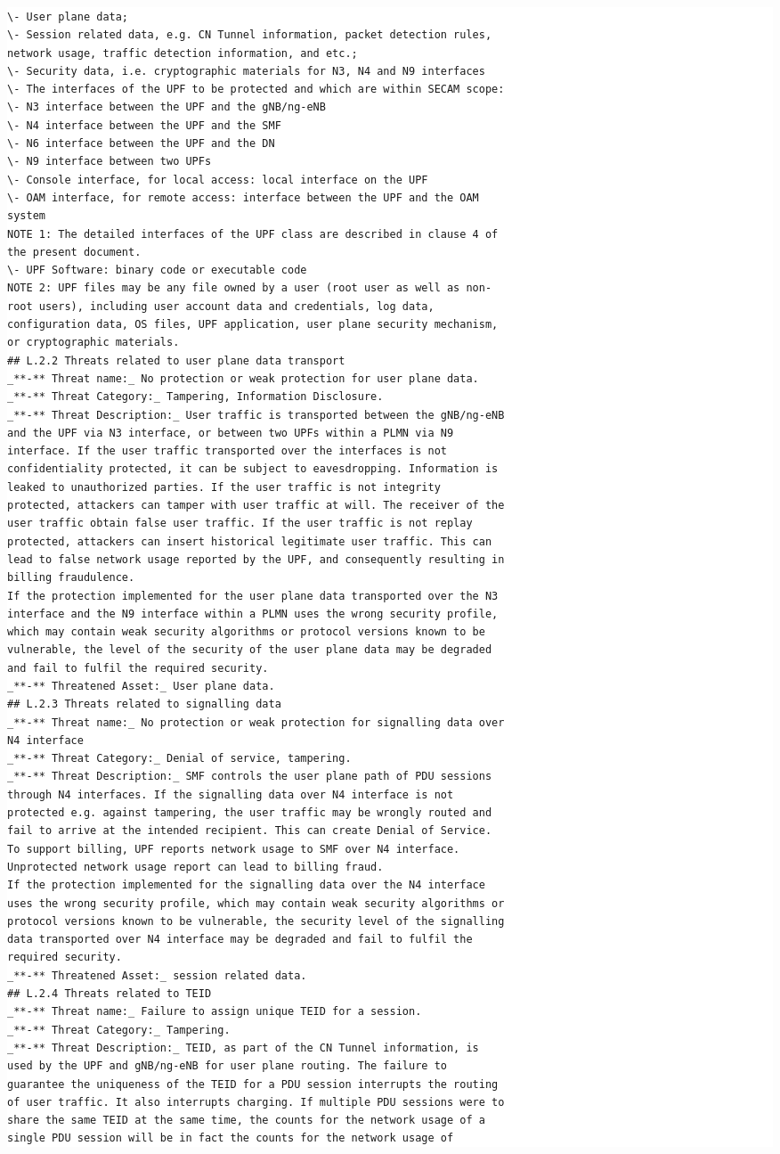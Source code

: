 ```{=html}
\- User plane data;
\- Session related data, e.g. CN Tunnel information, packet detection rules,
network usage, traffic detection information, and etc.;
\- Security data, i.e. cryptographic materials for N3, N4 and N9 interfaces
\- The interfaces of the UPF to be protected and which are within SECAM scope:
\- N3 interface between the UPF and the gNB/ng-eNB
\- N4 interface between the UPF and the SMF
\- N6 interface between the UPF and the DN
\- N9 interface between two UPFs
\- Console interface, for local access: local interface on the UPF
\- OAM interface, for remote access: interface between the UPF and the OAM
system
NOTE 1: The detailed interfaces of the UPF class are described in clause 4 of
the present document.
\- UPF Software: binary code or executable code
NOTE 2: UPF files may be any file owned by a user (root user as well as non-
root users), including user account data and credentials, log data,
configuration data, OS files, UPF application, user plane security mechanism,
or cryptographic materials.
## L.2.2 Threats related to user plane data transport
_**-** Threat name:_ No protection or weak protection for user plane data.
_**-** Threat Category:_ Tampering, Information Disclosure.
_**-** Threat Description:_ User traffic is transported between the gNB/ng-eNB
and the UPF via N3 interface, or between two UPFs within a PLMN via N9
interface. If the user traffic transported over the interfaces is not
confidentiality protected, it can be subject to eavesdropping. Information is
leaked to unauthorized parties. If the user traffic is not integrity
protected, attackers can tamper with user traffic at will. The receiver of the
user traffic obtain false user traffic. If the user traffic is not replay
protected, attackers can insert historical legitimate user traffic. This can
lead to false network usage reported by the UPF, and consequently resulting in
billing fraudulence.
If the protection implemented for the user plane data transported over the N3
interface and the N9 interface within a PLMN uses the wrong security profile,
which may contain weak security algorithms or protocol versions known to be
vulnerable, the level of the security of the user plane data may be degraded
and fail to fulfil the required security.
_**-** Threatened Asset:_ User plane data.
## L.2.3 Threats related to signalling data
_**-** Threat name:_ No protection or weak protection for signalling data over
N4 interface
_**-** Threat Category:_ Denial of service, tampering.
_**-** Threat Description:_ SMF controls the user plane path of PDU sessions
through N4 interfaces. If the signalling data over N4 interface is not
protected e.g. against tampering, the user traffic may be wrongly routed and
fail to arrive at the intended recipient. This can create Denial of Service.
To support billing, UPF reports network usage to SMF over N4 interface.
Unprotected network usage report can lead to billing fraud.
If the protection implemented for the signalling data over the N4 interface
uses the wrong security profile, which may contain weak security algorithms or
protocol versions known to be vulnerable, the security level of the signalling
data transported over N4 interface may be degraded and fail to fulfil the
required security.
_**-** Threatened Asset:_ session related data.
## L.2.4 Threats related to TEID
_**-** Threat name:_ Failure to assign unique TEID for a session.
_**-** Threat Category:_ Tampering.
_**-** Threat Description:_ TEID, as part of the CN Tunnel information, is
used by the UPF and gNB/ng-eNB for user plane routing. The failure to
guarantee the uniqueness of the TEID for a PDU session interrupts the routing
of user traffic. It also interrupts charging. If multiple PDU sessions were to
share the same TEID at the same time, the counts for the network usage of a
single PDU session will be in fact the counts for the network usage of
```